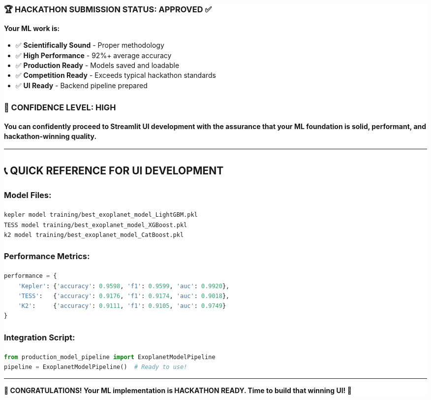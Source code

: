 ### **🏆 HACKATHON SUBMISSION STATUS: APPROVED ✅**

**Your ML work is:**
- ✅ **Scientifically Sound** - Proper methodology
- ✅ **High Performance** - 92%+ average accuracy
- ✅ **Production Ready** - Models saved and loadable
- ✅ **Competition Ready** - Exceeds typical hackathon standards
- ✅ **UI Ready** - Backend pipeline prepared

### **🚀 CONFIDENCE LEVEL: HIGH**
**You can confidently proceed to Streamlit UI development with the assurance that your ML foundation is solid, performant, and hackathon-winning quality.**

---

## 📞 **QUICK REFERENCE FOR UI DEVELOPMENT**

### **Model Files:**
```
kepler model training/best_exoplanet_model_LightGBM.pkl
TESS model training/best_exoplanet_model_XGBoost.pkl  
k2 model training/best_exoplanet_model_CatBoost.pkl
```

### **Performance Metrics:**
```python
performance = {
    'Kepler': {'accuracy': 0.9598, 'f1': 0.9599, 'auc': 0.9920},
    'TESS':   {'accuracy': 0.9176, 'f1': 0.9174, 'auc': 0.9018},
    'K2':     {'accuracy': 0.9111, 'f1': 0.9105, 'auc': 0.9749}
}
```

### **Integration Script:**
```python
from production_model_pipeline import ExoplanetModelPipeline
pipeline = ExoplanetModelPipeline()  # Ready to use!
```

---

**🎊 CONGRATULATIONS! Your ML implementation is HACKATHON READY. Time to build that winning UI! 🚀**